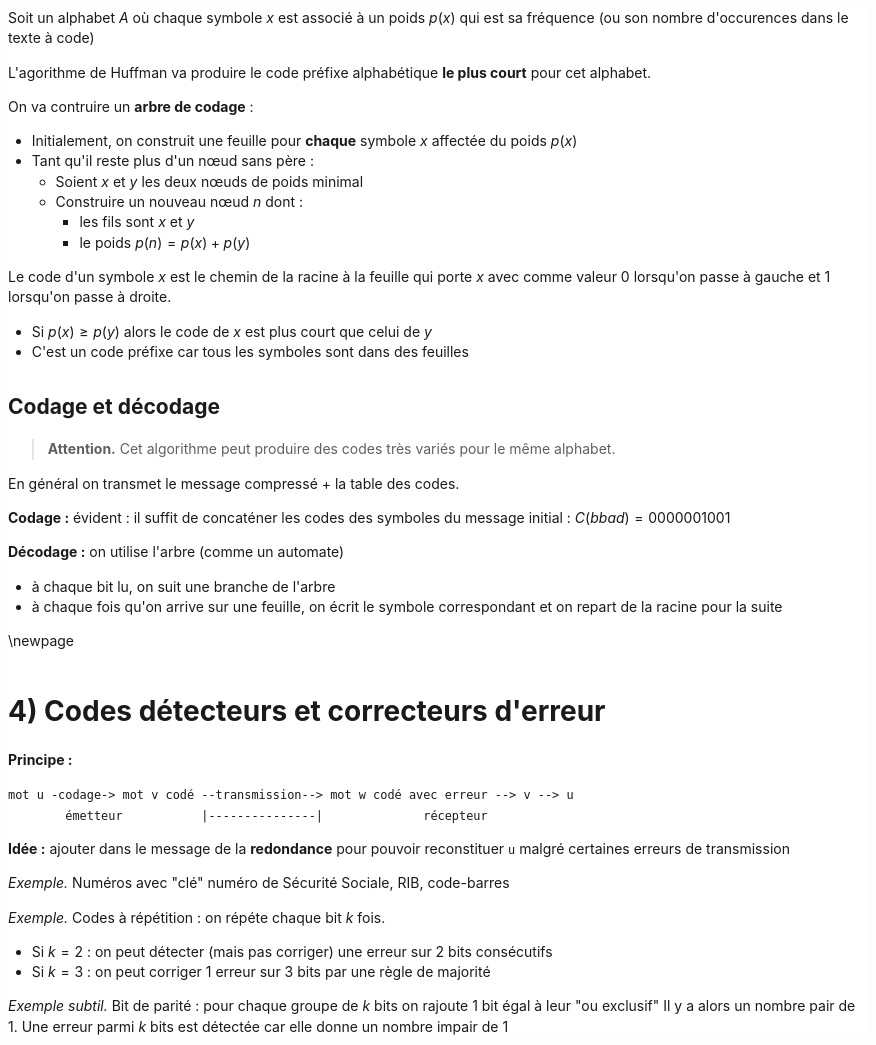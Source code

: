 Soit un alphabet $A$ où chaque symbole  $x$ est associé à un poids $p(x)$ qui est sa fréquence (ou son nombre d'occurences dans le texte à code)

L'agorithme de Huffman va produire le code préfixe alphabétique **le plus court** pour cet alphabet.

On va contruire un **arbre de codage** :
- Initialement, on construit une feuille pour **chaque** symbole $x$ affectée du poids $p(x)$
- Tant qu'il reste plus d'un nœud sans père :
  - Soient $x$ et $y$ les deux nœuds de poids minimal
  - Construire un nouveau nœud $n$ dont :
    - les fils sont $x$ et $y$
    - le poids $p(n) = p(x) + p(y)$

Le code d'un symbole $x$ est le chemin de la racine à la feuille qui porte $x$ avec comme valeur $0$ lorsqu'on passe à gauche et $1$ lorsqu'on passe à droite.
- Si $p(x) \geq p(y)$ alors le code de $x$ est plus court que celui de $y$
- C'est un code préfixe car tous les symboles sont dans des feuilles

## Codage et décodage

> **Attention.** Cet algorithme peut produire des codes très variés pour le même alphabet.

En général on transmet le message compressé  + la table des codes.

**Codage :** évident : il suffit de concaténer les codes des symboles du message initial : $C(bbad) = 0000001001$

**Décodage :** on utilise l'arbre (comme un automate)
- à chaque bit lu, on suit une branche de l'arbre
- à chaque fois qu'on arrive sur une feuille, on écrit le symbole correspondant et on repart de la racine pour la suite

\newpage

# 4) Codes détecteurs et correcteurs d'erreur

**Principe :**
```
mot u -codage-> mot v codé --transmission--> mot w codé avec erreur --> v --> u
        émetteur           |---------------|              récepteur
```

**Idée :** ajouter dans le message de la **redondance** pour pouvoir reconstituer `u` malgré certaines erreurs de transmission

*Exemple.* Numéros avec "clé" numéro de Sécurité Sociale, RIB, code-barres

*Exemple.* Codes à répétition : on répéte chaque bit $k$ fois.
- Si $k = 2$ : on peut détecter (mais pas corriger) une erreur sur 2 bits consécutifs
- Si $k = 3$ : on peut corriger 1 erreur sur 3 bits par une règle de majorité

*Exemple subtil.* Bit de parité : pour chaque groupe de $k$ bits on rajoute 1 bit égal à leur "ou exclusif"
Il y a alors un nombre pair de 1. Une erreur parmi $k$ bits est détectée car elle donne un nombre impair de 1
